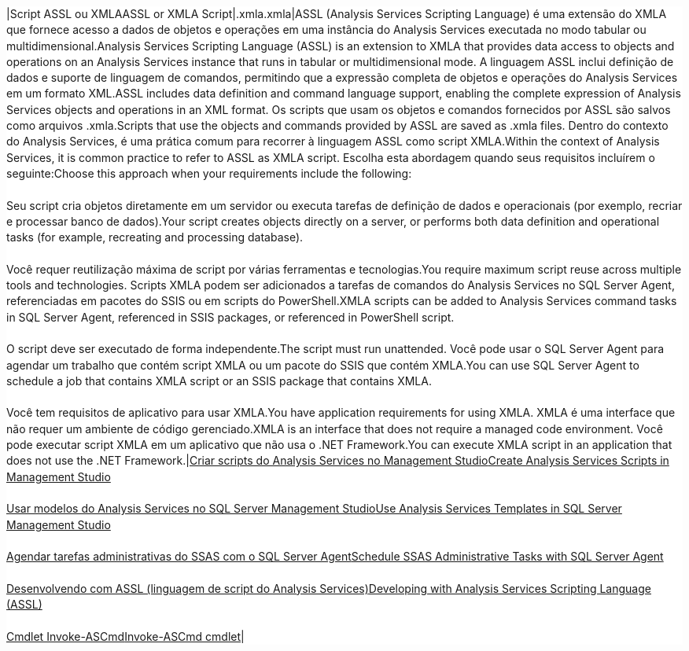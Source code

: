 |<span data-ttu-id="223f3-118">Script ASSL ou XMLA</span><span class="sxs-lookup"><span data-stu-id="223f3-118">ASSL or XMLA Script</span></span>|<span data-ttu-id="223f3-119">.xmla</span><span class="sxs-lookup"><span data-stu-id="223f3-119">.xmla</span></span>|<span data-ttu-id="223f3-120">ASSL (Analysis Services Scripting Language) é uma extensão do XMLA que fornece acesso a dados de objetos e operações em uma instância do Analysis Services executada no modo tabular ou multidimensional.</span><span class="sxs-lookup"><span data-stu-id="223f3-120">Analysis Services Scripting Language (ASSL) is an extension to XMLA that provides data access to objects and operations on an Analysis Services instance that runs in tabular or multidimensional mode.</span></span> <span data-ttu-id="223f3-121">A linguagem ASSL inclui definição de dados e suporte de linguagem de comandos, permitindo que a expressão completa de objetos e operações do Analysis Services em um formato XML.</span><span class="sxs-lookup"><span data-stu-id="223f3-121">ASSL includes data definition and command language support, enabling the complete expression of Analysis Services objects and operations in an XML format.</span></span> <span data-ttu-id="223f3-122">Os scripts que usam os objetos e comandos fornecidos por ASSL são salvos como arquivos .xmla.</span><span class="sxs-lookup"><span data-stu-id="223f3-122">Scripts that use the objects and commands provided by ASSL are saved as .xmla files.</span></span> <span data-ttu-id="223f3-123">Dentro do contexto do Analysis Services, é uma prática comum para recorrer à linguagem ASSL como script XMLA.</span><span class="sxs-lookup"><span data-stu-id="223f3-123">Within the context of Analysis Services, it is common practice to refer to ASSL as XMLA script.</span></span> <span data-ttu-id="223f3-124">Escolha esta abordagem quando seus requisitos incluírem o seguinte:</span><span class="sxs-lookup"><span data-stu-id="223f3-124">Choose this approach when your requirements include the following:</span></span><br /><br /> <span data-ttu-id="223f3-125">Seu script cria objetos diretamente em um servidor ou executa tarefas de definição de dados e operacionais (por exemplo, recriar e processar banco de dados).</span><span class="sxs-lookup"><span data-stu-id="223f3-125">Your script creates objects directly on a server, or performs both data definition and operational tasks (for example, recreating and processing database).</span></span><br /><br /> <span data-ttu-id="223f3-126">Você requer reutilização máxima de script por várias ferramentas e tecnologias.</span><span class="sxs-lookup"><span data-stu-id="223f3-126">You require maximum script reuse across multiple tools and technologies.</span></span> <span data-ttu-id="223f3-127">Scripts XMLA podem ser adicionados a tarefas de comandos do Analysis Services no SQL Server Agent, referenciadas em pacotes do SSIS ou em scripts do PowerShell.</span><span class="sxs-lookup"><span data-stu-id="223f3-127">XMLA scripts can be added to Analysis Services command tasks in SQL Server Agent, referenced in SSIS packages, or referenced in PowerShell script.</span></span><br /><br /> <span data-ttu-id="223f3-128">O script deve ser executado de forma independente.</span><span class="sxs-lookup"><span data-stu-id="223f3-128">The script must run unattended.</span></span> <span data-ttu-id="223f3-129">Você pode usar o SQL Server Agent para agendar um trabalho que contém script XMLA ou um pacote do SSIS que contém XMLA.</span><span class="sxs-lookup"><span data-stu-id="223f3-129">You can use SQL Server Agent to schedule a job that contains XMLA script or an SSIS package that contains XMLA.</span></span><br /><br /> <span data-ttu-id="223f3-130">Você tem requisitos de aplicativo para usar XMLA.</span><span class="sxs-lookup"><span data-stu-id="223f3-130">You have application requirements for using XMLA.</span></span> <span data-ttu-id="223f3-131">XMLA é uma interface que não requer um ambiente de código gerenciado.</span><span class="sxs-lookup"><span data-stu-id="223f3-131">XMLA is an interface that does not require a managed code environment.</span></span> <span data-ttu-id="223f3-132">Você pode executar script XMLA em um aplicativo que não usa o .NET Framework.</span><span class="sxs-lookup"><span data-stu-id="223f3-132">You can execute XMLA script in an application that does not use the .NET Framework.</span></span>|[<span data-ttu-id="223f3-133">Criar scripts do Analysis Services no Management Studio</span><span class="sxs-lookup"><span data-stu-id="223f3-133">Create Analysis Services Scripts in Management Studio</span></span>](instances/create-analysis-services-scripts-in-management-studio.md)<br /><br /> [<span data-ttu-id="223f3-134">Usar modelos do Analysis Services no SQL Server Management Studio</span><span class="sxs-lookup"><span data-stu-id="223f3-134">Use Analysis Services Templates in SQL Server Management Studio</span></span>](instances/use-analysis-services-templates-in-sql-server-management-studio.md)<br /><br /> [<span data-ttu-id="223f3-135">Agendar tarefas administrativas do SSAS com o SQL Server Agent</span><span class="sxs-lookup"><span data-stu-id="223f3-135">Schedule SSAS Administrative Tasks with SQL Server Agent</span></span>](instances/schedule-ssas-administrative-tasks-with-sql-server-agent.md)<br /><br /> [<span data-ttu-id="223f3-136">Desenvolvendo com ASSL &#40;linguagem de script do Analysis Services&#41;</span><span class="sxs-lookup"><span data-stu-id="223f3-136">Developing with Analysis Services Scripting Language &#40;ASSL&#41;</span></span>](multidimensional-models/scripting-language-assl/developing-with-analysis-services-scripting-language-assl.md)<br /><br /> [<span data-ttu-id="223f3-137">Cmdlet Invoke-ASCmd</span><span class="sxs-lookup"><span data-stu-id="223f3-137">Invoke-ASCmd cmdlet</span></span>](/powershell/module/sqlserver/invoke-ascmd)|  